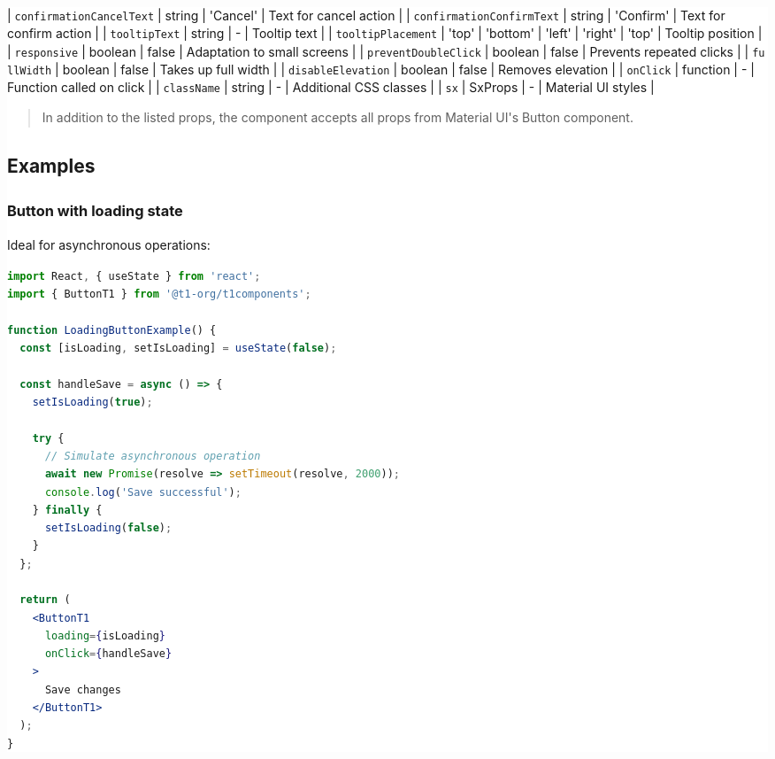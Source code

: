 | `confirmationCancelText` | string | 'Cancel' | Text for cancel action |
| `confirmationConfirmText` | string | 'Confirm' | Text for confirm action |
| `tooltipText` | string | - | Tooltip text |
| `tooltipPlacement` | 'top' \| 'bottom' \| 'left' \| 'right' | 'top' | Tooltip position |
| `responsive` | boolean | false | Adaptation to small screens |
| `preventDoubleClick` | boolean | false | Prevents repeated clicks |
| `fullWidth` | boolean | false | Takes up full width |
| `disableElevation` | boolean | false | Removes elevation |
| `onClick` | function | - | Function called on click |
| `className` | string | - | Additional CSS classes |
| `sx` | SxProps | - | Material UI styles |

> In addition to the listed props, the component accepts all props from Material UI's Button component.

## Examples

### Button with loading state

Ideal for asynchronous operations:

```jsx
import React, { useState } from 'react';
import { ButtonT1 } from '@t1-org/t1components';

function LoadingButtonExample() {
  const [isLoading, setIsLoading] = useState(false);

  const handleSave = async () => {
    setIsLoading(true);
    
    try {
      // Simulate asynchronous operation
      await new Promise(resolve => setTimeout(resolve, 2000));
      console.log('Save successful');
    } finally {
      setIsLoading(false);
    }
  };

  return (
    <ButtonT1 
      loading={isLoading}
      onClick={handleSave}
    >
      Save changes
    </ButtonT1>
  );
}
```
